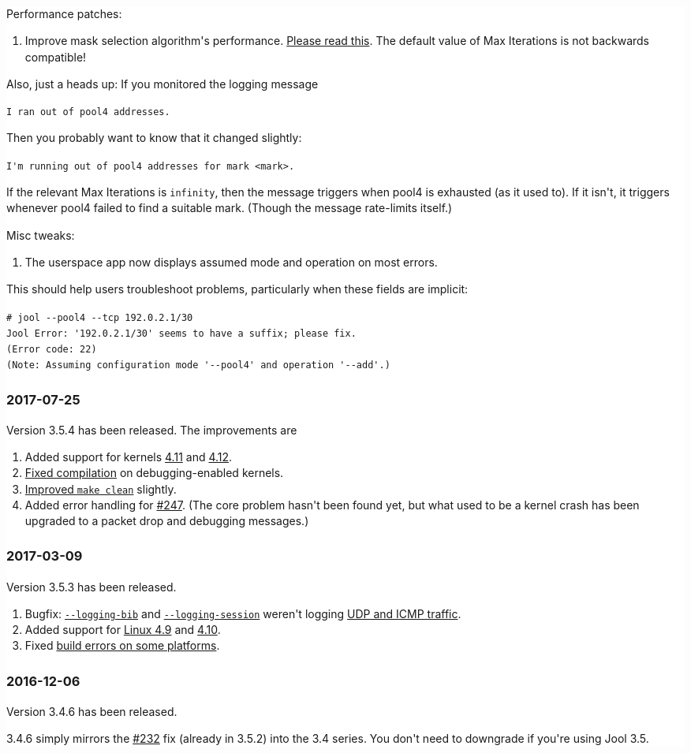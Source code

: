 Performance patches:

1. Improve mask selection algorithm's performance. [Please read this](pool4.html). The default value of Max Iterations is not backwards compatible!

Also, just a heads up: If you monitored the logging message

	I ran out of pool4 addresses.

Then you probably want to know that it changed slightly:

	I'm running out of pool4 addresses for mark <mark>.

If the relevant Max Iterations is `infinity`, then the message triggers when pool4 is exhausted (as it used to). If it isn't, it triggers whenever pool4 failed to find a suitable mark. (Though the message rate-limits itself.)

Misc tweaks:

1. The userspace app now displays assumed mode and operation on most errors.

This should help users troubleshoot problems, particularly when these fields are implicit:

	# jool --pool4 --tcp 192.0.2.1/30
	Jool Error: '192.0.2.1/30' seems to have a suffix; please fix.
	(Error code: 22)
	(Note: Assuming configuration mode '--pool4' and operation '--add'.)

### 2017-07-25

Version 3.5.4 has been released. The improvements are

1. Added support for kernels [4.11](https://github.com/NICMx/Jool/issues/244) and [4.12](https://github.com/NICMx/Jool/issues/248).
2. [Fixed compilation](https://github.com/NICMx/Jool/issues/245) on debugging-enabled kernels.
3. [Improved `make clean`](https://github.com/NICMx/Jool/issues/246) slightly.
4. Added error handling for [#247](https://github.com/NICMx/Jool/issues/247). (The core problem hasn't been found yet, but what used to be a kernel crash has been upgraded to a packet drop and debugging messages.)

### 2017-03-09

Version 3.5.3 has been released.

1. Bugfix: [`--logging-bib`](usr-flags-global.html#--logging-bib) and [`--logging-session`](usr-flags-global.html#--logging-session) weren't logging [UDP and ICMP traffic](https://github.com/NICMx/Jool/issues/241).
2. Added support for [Linux 4.9](https://github.com/NICMx/Jool/issues/236) and [4.10](https://github.com/NICMx/Jool/issues/239).
3. Fixed [build errors on some platforms](https://github.com/NICMx/Jool/pull/237).

### 2016-12-06

Version 3.4.6 has been released.

3.4.6 simply mirrors the [#232](https://github.com/NICMx/Jool/issues/232) fix (already in 3.5.2) into the 3.4 series. You don't need to downgrade if you're using Jool 3.5.
